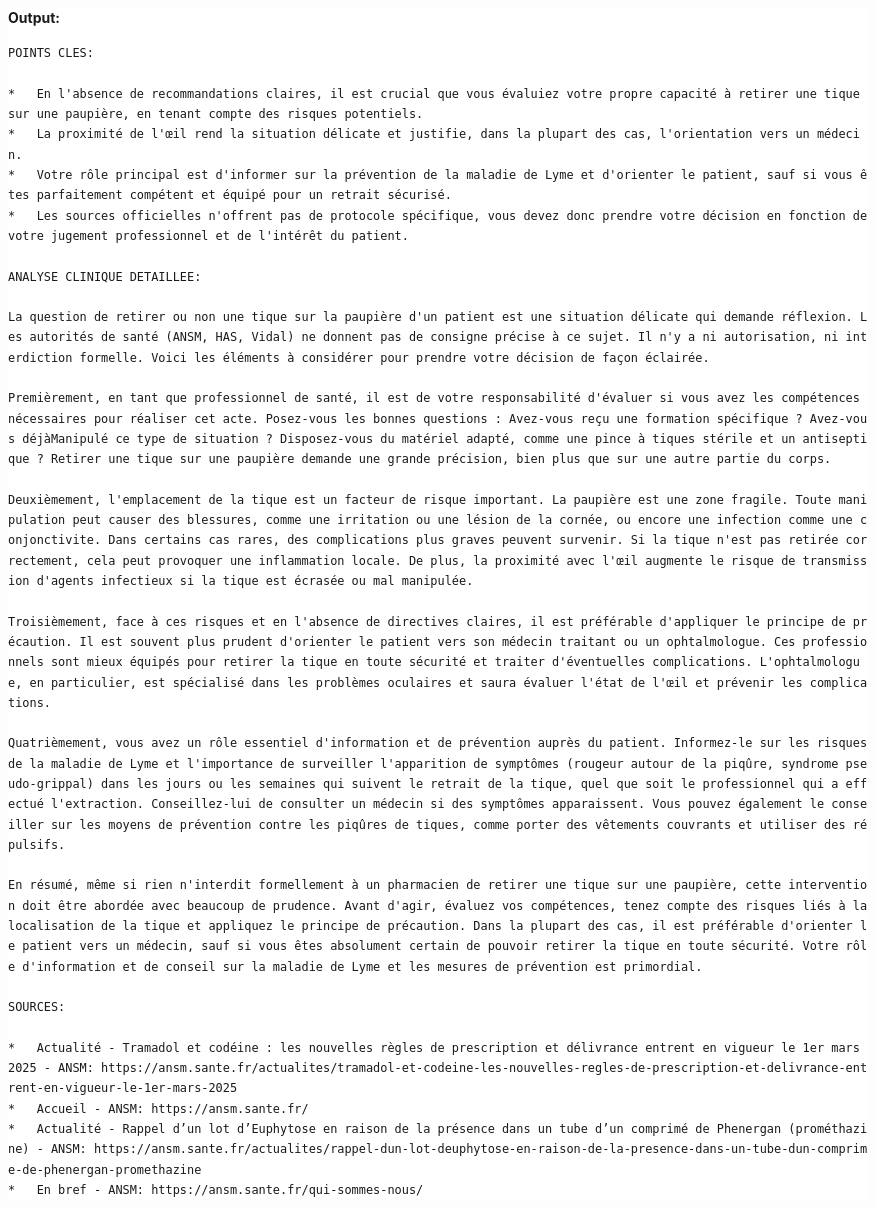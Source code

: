 **Output:**
```
POINTS CLES:

*   En l'absence de recommandations claires, il est crucial que vous évaluiez votre propre capacité à retirer une tique sur une paupière, en tenant compte des risques potentiels.
*   La proximité de l'œil rend la situation délicate et justifie, dans la plupart des cas, l'orientation vers un médecin.
*   Votre rôle principal est d'informer sur la prévention de la maladie de Lyme et d'orienter le patient, sauf si vous êtes parfaitement compétent et équipé pour un retrait sécurisé.
*   Les sources officielles n'offrent pas de protocole spécifique, vous devez donc prendre votre décision en fonction de votre jugement professionnel et de l'intérêt du patient.

ANALYSE CLINIQUE DETAILLEE:

La question de retirer ou non une tique sur la paupière d'un patient est une situation délicate qui demande réflexion. Les autorités de santé (ANSM, HAS, Vidal) ne donnent pas de consigne précise à ce sujet. Il n'y a ni autorisation, ni interdiction formelle. Voici les éléments à considérer pour prendre votre décision de façon éclairée.

Premièrement, en tant que professionnel de santé, il est de votre responsabilité d'évaluer si vous avez les compétences nécessaires pour réaliser cet acte. Posez-vous les bonnes questions : Avez-vous reçu une formation spécifique ? Avez-vous déjàManipulé ce type de situation ? Disposez-vous du matériel adapté, comme une pince à tiques stérile et un antiseptique ? Retirer une tique sur une paupière demande une grande précision, bien plus que sur une autre partie du corps.

Deuxièmement, l'emplacement de la tique est un facteur de risque important. La paupière est une zone fragile. Toute manipulation peut causer des blessures, comme une irritation ou une lésion de la cornée, ou encore une infection comme une conjonctivite. Dans certains cas rares, des complications plus graves peuvent survenir. Si la tique n'est pas retirée correctement, cela peut provoquer une inflammation locale. De plus, la proximité avec l'œil augmente le risque de transmission d'agents infectieux si la tique est écrasée ou mal manipulée.

Troisièmement, face à ces risques et en l'absence de directives claires, il est préférable d'appliquer le principe de précaution. Il est souvent plus prudent d'orienter le patient vers son médecin traitant ou un ophtalmologue. Ces professionnels sont mieux équipés pour retirer la tique en toute sécurité et traiter d'éventuelles complications. L'ophtalmologue, en particulier, est spécialisé dans les problèmes oculaires et saura évaluer l'état de l'œil et prévenir les complications.

Quatrièmement, vous avez un rôle essentiel d'information et de prévention auprès du patient. Informez-le sur les risques de la maladie de Lyme et l'importance de surveiller l'apparition de symptômes (rougeur autour de la piqûre, syndrome pseudo-grippal) dans les jours ou les semaines qui suivent le retrait de la tique, quel que soit le professionnel qui a effectué l'extraction. Conseillez-lui de consulter un médecin si des symptômes apparaissent. Vous pouvez également le conseiller sur les moyens de prévention contre les piqûres de tiques, comme porter des vêtements couvrants et utiliser des répulsifs.

En résumé, même si rien n'interdit formellement à un pharmacien de retirer une tique sur une paupière, cette intervention doit être abordée avec beaucoup de prudence. Avant d'agir, évaluez vos compétences, tenez compte des risques liés à la localisation de la tique et appliquez le principe de précaution. Dans la plupart des cas, il est préférable d'orienter le patient vers un médecin, sauf si vous êtes absolument certain de pouvoir retirer la tique en toute sécurité. Votre rôle d'information et de conseil sur la maladie de Lyme et les mesures de prévention est primordial.

SOURCES:

*   Actualité - Tramadol et codéine : les nouvelles règles de prescription et délivrance entrent en vigueur le 1er mars 2025 - ANSM: https://ansm.sante.fr/actualites/tramadol-et-codeine-les-nouvelles-regles-de-prescription-et-delivrance-entrent-en-vigueur-le-1er-mars-2025
*   Accueil - ANSM: https://ansm.sante.fr/
*   Actualité - Rappel d’un lot d’Euphytose en raison de la présence dans un tube d’un comprimé de Phenergan (prométhazine) - ANSM: https://ansm.sante.fr/actualites/rappel-dun-lot-deuphytose-en-raison-de-la-presence-dans-un-tube-dun-comprime-de-phenergan-promethazine
*   En bref - ANSM: https://ansm.sante.fr/qui-sommes-nous/
```